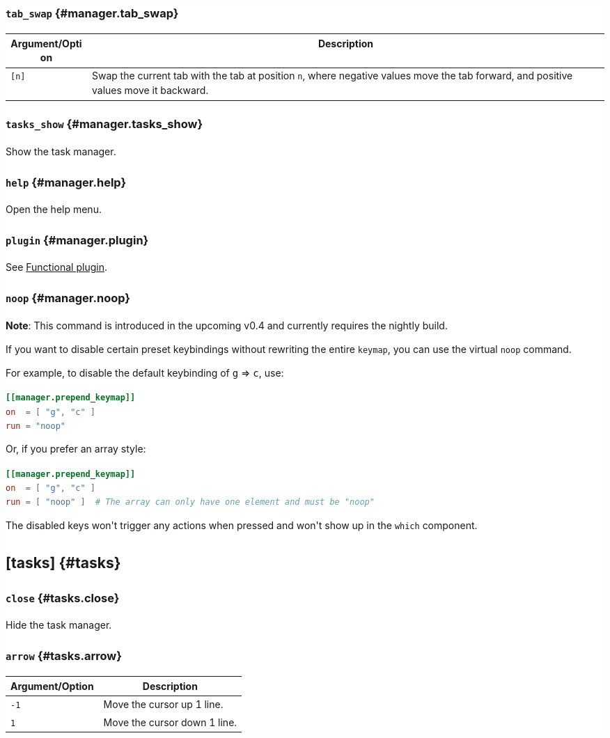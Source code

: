 ### `tab_swap` {#manager.tab_swap}

| Argument/Option | Description                                                                                                                          |
| --------------- | ------------------------------------------------------------------------------------------------------------------------------------ |
| `[n]`           | Swap the current tab with the tab at position `n`, where negative values move the tab forward, and positive values move it backward. |

### `tasks_show` {#manager.tasks_show}

Show the task manager.

### `help` {#manager.help}

Open the help menu.

### `plugin` {#manager.plugin}

See [Functional plugin](/docs/plugins/overview#functional-plugin).

### `noop` {#manager.noop}

**Note**: This command is introduced in the upcoming v0.4 and currently requires the nightly build.

If you want to disable certain preset keybindings without rewriting the entire `keymap`, you can use the virtual `noop` command.

For example, to disable the default keybinding of <kbd>g</kbd> ⇒ <kbd>c</kbd>, use:

```toml
[[manager.prepend_keymap]]
on  = [ "g", "c" ]
run = "noop"
```

Or, if you prefer an array style:

```toml
[[manager.prepend_keymap]]
on  = [ "g", "c" ]
run = [ "noop" ]  # The array can only have one element and must be "noop"
```

The disabled keys won't trigger any actions when pressed and won't show up in the `which` component.

## [tasks] {#tasks}

### `close` {#tasks.close}

Hide the task manager.

### `arrow` {#tasks.arrow}

| Argument/Option | Description                  |
| --------------- | ---------------------------- |
| `-1`            | Move the cursor up 1 line.   |
| `1`             | Move the cursor down 1 line. |
